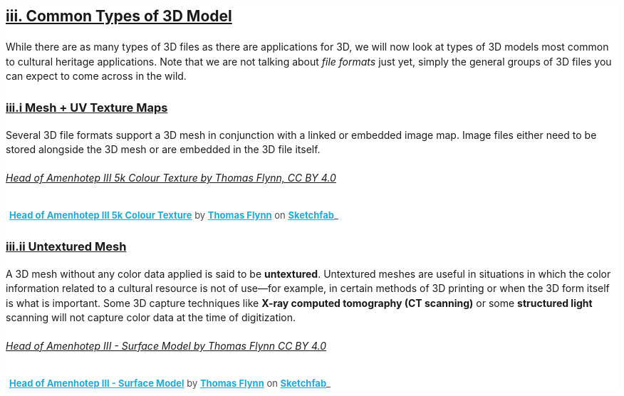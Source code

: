 



## [iii. Common Types of 3D Model](#common_types_of_3d_model)

While there are as many types of 3D files as there are applications for 3D, we will now look at types of 3D models most common to cultural heritage applications. Note that we are not talking about _file formats_ just yet, simply the general groups of 3D files you can expect to come across in the wild.



###    [iii.i Mesh + UV Texture Maps](#mesh_uv_texture_maps)

Several 3D file formats support a 3D mesh in conjunction with a linked or embedded image map. Image files either need to be stored alongside the 3D mesh or are embedded in the 3D file itself.

###### [*Head of Amenhotep III 5k Colour Texture* by Thomas Flynn, CC BY 4.0](https://sketchfab.com/3d-models/head-of-amenhotep-iii-5k-colour-texture-02cc5cd1893f484696a8b45923a242aa)
<div class="sketchfab-embed-wrapper">
    <iframe title="A 3D model" width="640" height="480" src="https://sketchfab.com/models/02cc5cd1893f484696a8b45923a242aa/embed?preload=1&amp;ui_controls=0&amp;ui_infos=0&amp;ui_inspector=0&amp;ui_stop=0&amp;ui_watermark=0&amp;ui_watermark_link=0" frameborder="0" allow="autoplay; fullscreen; vr" mozallowfullscreen="true" webkitallowfullscreen="true"></iframe>
    <p style="font-size: 13px; font-weight: normal; margin: 5px; color: #4A4A4A;">
        <a href="https://sketchfab.com/3d-models/head-of-amenhotep-iii-5k-colour-texture-02cc5cd1893f484696a8b45923a242aa?utm_medium=embed&utm_source=website&utm_campaign=share-popup" target="_blank" style="font-weight: bold; color: #1CAAD9;">Head of Amenhotep III 5k Colour Texture</a>
        by <a href="https://sketchfab.com/nebulousflynn?utm_medium=embed&utm_source=website&utm_campaign=share-popup" target="_blank" style="font-weight: bold; color: #1CAAD9;">Thomas Flynn</a>
        on <a href="https://sketchfab.com?utm_medium=embed&utm_source=website&utm_campaign=share-popup" target="_blank" style="font-weight: bold; color: #1CAAD9;">Sketchfab</a>_
    </p>
</div>





###    [iii.ii Untextured Mesh](#untextured_mesh)

A 3D mesh without any color data applied is said to be **untextured**. Untextured meshes are useful in situations in which the color information related to a cultural resource is not of use—for example, in certain methods of 3D printing or when the 3D form itself is what is important. Some 3D capture techniques like **X-ray computed tomography (CT scanning)** or some **structured light** scanning will not capture color data at the time of digitization.

###### [*Head of Amenhotep III - Surface Model* by Thomas Flynn CC BY 4.0](https://sketchfab.com/3d-models/head-of-amenhotep-iii-surface-model-2f8b8099ed0f4846b12d17852cf233e5)
<div class="sketchfab-embed-wrapper">
    <iframe title="A 3D model" width="640" height="480" src="https://sketchfab.com/models/2f8b8099ed0f4846b12d17852cf233e5/embed?preload=1&amp;ui_controls=0&amp;ui_infos=0&amp;ui_inspector=0&amp;ui_stop=0&amp;ui_watermark=0&amp;ui_watermark_link=0" frameborder="0" allow="autoplay; fullscreen; vr" mozallowfullscreen="true" webkitallowfullscreen="true"></iframe>
    <p style="font-size: 13px; font-weight: normal; margin: 5px; color: #4A4A4A;">
        <a href="https://sketchfab.com/3d-models/head-of-amenhotep-iii-surface-model-2f8b8099ed0f4846b12d17852cf233e5?utm_medium=embed&utm_source=website&utm_campaign=share-popup" target="_blank" style="font-weight: bold; color: #1CAAD9;">Head of Amenhotep III - Surface Model</a>
        by <a href="https://sketchfab.com/nebulousflynn?utm_medium=embed&utm_source=website&utm_campaign=share-popup" target="_blank" style="font-weight: bold; color: #1CAAD9;">Thomas Flynn</a>
        on <a href="https://sketchfab.com?utm_medium=embed&utm_source=website&utm_campaign=share-popup" target="_blank" style="font-weight: bold; color: #1CAAD9;">Sketchfab</a>_